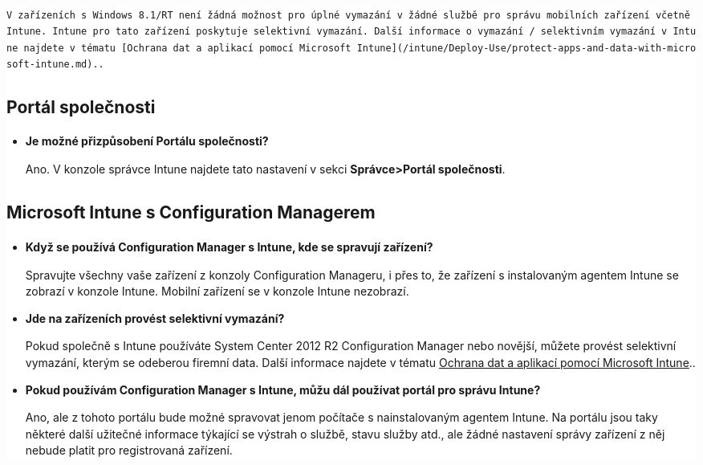     V zařízeních s Windows 8.1/RT není žádná možnost pro úplné vymazání v žádné službě pro správu mobilních zařízení včetně Intune. Intune pro tato zařízení poskytuje selektivní vymazání. Další informace o vymazání / selektivním vymazání v Intune najdete v tématu [Ochrana dat a aplikací pomocí Microsoft Intune](/intune/Deploy-Use/protect-apps-and-data-with-microsoft-intune.md)..

## Portál společnosti

-   **Je možné přizpůsobení Portálu společnosti?**

    Ano. V konzole správce Intune najdete tato nastavení v sekci **Správce&gt;Portál společnosti**.

## Microsoft Intune s Configuration Managerem

-   **Když se používá Configuration Manager s Intune, kde se spravují zařízení?**

    Spravujte všechny vaše zařízení z konzoly Configuration Manageru, i přes to, že zařízení s instalovaným agentem Intune se zobrazí v konzole Intune. Mobilní zařízení se v konzole Intune nezobrazí.

-   **Jde na zařízeních provést selektivní vymazání?**

    Pokud společně s Intune používáte System Center 2012 R2 Configuration Manager nebo novější, můžete provést selektivní vymazání, kterým se odeberou firemní data. Další informace najdete v tématu [Ochrana dat a aplikací pomocí Microsoft Intune](/intune/Deploy-Use/protect-apps-and-data-with-microsoft-intune.md)..

-   **Pokud používám Configuration Manager s Intune, můžu dál používat portál pro správu Intune?**

    Ano, ale z tohoto portálu bude možné spravovat jenom počítače s nainstalovaným agentem Intune. Na portálu jsou taky některé další užitečné informace týkající se výstrah o službě, stavu služby atd., ale žádné nastavení správy zařízení z něj nebude platit pro registrovaná zařízení.






